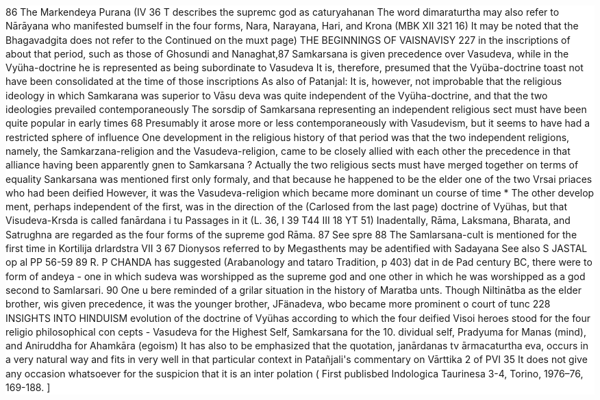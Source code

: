 86 The Markendeya Purana (IV 36 T describes the supremc god as caturyahanan The word dimaraturtha may also refer to Nārāyana who manifested bumself in the four forms, Nara, Narayana, Hari, and Krona (MBK XII 321 16) It may be noted that the Bhagavadgita does not refer to the 
Continued on the muxt page) 
THE BEGINNINGS OF VAISNAVISY 
227 
in the inscriptions of about that period, such as those of Ghosundi and Nanaghat,87 Samkarsana is given precedence over Vasudeva, while in the Vyüha-doctrine he is represented as being subordinate to Vasudeva It is, therefore, presumed that the Vyüba-doctrine toast not have been consolidated at the time of those inscriptions As also of Patanjal: It is, however, not improbable that the religious ideology in which Samkarana was superior to Vāsu deva was quite independent of the Vyüha-doctrine, and that the two ideologies prevailed contemporaneously The sorsdip of Samkarsana representing an independent religious sect must have been quite popular in early times 68 Presumably it arose more or less contemporaneously with Vasudevism, but it seems to have had a restricted sphere of influence One development in the religious history of that period was that the two independent religions, namely, the Samkarzana-religion and the Vasudeva-religion, came to be closely allied with each other the precedence in that alliance having been apparently gnen to Samkarsana ? Actually the two religious sects must have merged together on terms of equality Sankarsana was mentioned first only formaly, and that because he happened to be the elder one of the two Vrsai priaces who had been deified However, it was the Vasudeva-religion which became more dominant un course of time * The other develop ment, perhaps independent of the first, was in the direction of the 
(Carlosed from the last page) doctrine of Vyühas, but that Visudeva-Krsda is called fanārdana i tu Passages in it (L. 36, I 39 T44 III 18 YT 51) Inadentally, Rāma, Laksmana, Bharata, and Satrughna are regarded as the four forms of the supreme god Rāma. 
87 See spre 88 The Samlarsana-cult is mentioned for the first time in Kortilija drlardstra VII 3 67 Dionysos referred to by Megasthents may be adentified with Sadayana See also S JASTAL op al PP 56-59 
89 R. P CHANDA has suggested (Arabanology and tataro Tradition, p 403) dat in de Pad century BC, there were to form of andeya - one in which sudeva was worshipped as the supreme god and one other in which he was worshipped as a god second to Samlarsari. 
90 One u bere reminded of a grilar situation in the history of Maratba unts. Though Niltinātba as the elder brother, wis given precedence, it was the younger brother, JFänadeva, wbo became more prominent o court of tunc 
228 
INSIGHTS INTO HINDUISM 
evolution of the doctrine of Vyühas according to which the four deified Visoi heroes stood for the four religio philosophical con cepts - Vasudeva for the Highest Self, Samkarsana for the 10. dividual self, Pradyuma for Manas (mind), and Aniruddha for Ahamkāra (egoism) It has also to be emphasized that the quotation, janārdanas tv ārmacaturtha eva, occurs in a very natural way and fits in very well in that particular context in Patañjali's commentary on Vārttika 2 of PVI 35 It does not give any occasion whatsoever for the suspicion that it is an inter polation 
( First publisbed 
Indologica Taurinesa 3-4, Torino, 1976–76, 169-188. ] 
